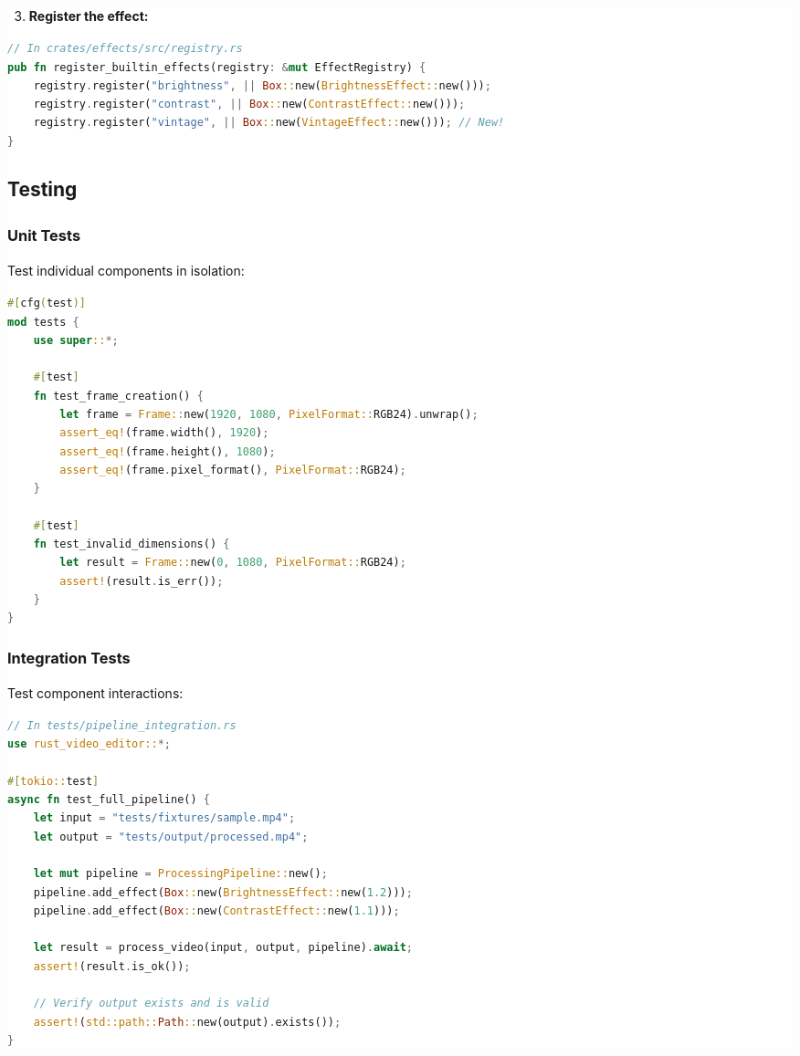 3. **Register the effect:**

```rust
// In crates/effects/src/registry.rs
pub fn register_builtin_effects(registry: &mut EffectRegistry) {
    registry.register("brightness", || Box::new(BrightnessEffect::new()));
    registry.register("contrast", || Box::new(ContrastEffect::new()));
    registry.register("vintage", || Box::new(VintageEffect::new())); // New!
}
```

## Testing

### Unit Tests

Test individual components in isolation:

```rust
#[cfg(test)]
mod tests {
    use super::*;
    
    #[test]
    fn test_frame_creation() {
        let frame = Frame::new(1920, 1080, PixelFormat::RGB24).unwrap();
        assert_eq!(frame.width(), 1920);
        assert_eq!(frame.height(), 1080);
        assert_eq!(frame.pixel_format(), PixelFormat::RGB24);
    }
    
    #[test]
    fn test_invalid_dimensions() {
        let result = Frame::new(0, 1080, PixelFormat::RGB24);
        assert!(result.is_err());
    }
}
```

### Integration Tests

Test component interactions:

```rust
// In tests/pipeline_integration.rs
use rust_video_editor::*;

#[tokio::test]
async fn test_full_pipeline() {
    let input = "tests/fixtures/sample.mp4";
    let output = "tests/output/processed.mp4";
    
    let mut pipeline = ProcessingPipeline::new();
    pipeline.add_effect(Box::new(BrightnessEffect::new(1.2)));
    pipeline.add_effect(Box::new(ContrastEffect::new(1.1)));
    
    let result = process_video(input, output, pipeline).await;
    assert!(result.is_ok());
    
    // Verify output exists and is valid
    assert!(std::path::Path::new(output).exists());
}
```
